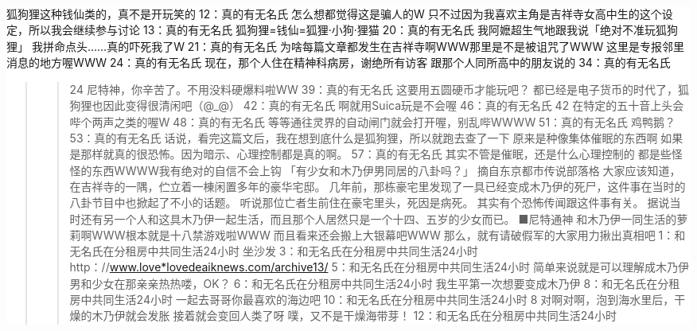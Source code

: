 狐狗狸这种钱仙类的，真不是开玩笑的
12：真的有无名氏
怎么想都觉得这是骗人的W
只不过因为我喜欢主角是吉祥寺女高中生的这个设定，所以我会继续参与讨论
13：真的有无名氏
狐狗狸=钱仙=狐狸·小狗·狸猫
20：真的有无名氏
我阿嬷超生气地跟我说「绝对不准玩狐狗狸」
我拼命点头……真的吓死我了W
21：真的有无名氏
为啥每篇文章都发生在吉祥寺啊WWW那里是不是被诅咒了WWW
这里是专报邻里消息的地方喔WWW
24：真的有无名氏
现在，那个人住在精神科病房，谢绝所有访客
跟那个人同所高中的朋友说的
34：真的有无名氏
>>24
尼特神，你辛苦了。不用没料硬爆料啦WW
39：真的有无名氏
这要用五圆硬币才能玩吧？
都已经是电子货币的时代了，狐狗狸也因此变得很清闲吧（@_@）
42：真的有无名氏
啊就用Suica玩是不会喔
46：真的有无名氏
>>42
在特定的五十音上头会哔个两声之类的喔W
48：真的有无名氏
等等通往灵界的自动闸门就会打开喔，别乱哔WWWW
51：真的有无名氏
鸡鸭鹅？
53：真的有无名氏
话说，看完这篇文后，我在想到底什么是狐狗狸，所以就跑去查了一下
原来是种像集体催眠的东西啊
如果是那样就真的很恐怖。因为暗示、心理控制都是真的啊。
57：真的有无名氏
其实不管是催眠，还是什么心理控制的
都是些怪怪的东西WWWW我有绝对的自信不会上钩
「有少女和木乃伊男同居的八卦吗？」
摘自东京都市传说部落格
大家应该知道，在吉祥寺的一隅，伫立着一棟闲置多年的豪华宅邸。
几年前，那栋豪宅里发现了一具已经变成木乃伊的死尸，这件事在当时的八卦节目中也掀起了不小的话题。
听说那位亡者生前住在豪宅里头，死因是病死。
其实有个恐怖传闻跟这件事有关。
据说当时还有另一个人和这具木乃伊一起生活，而且那个人居然只是一个十四、五岁的少女而已。
■尼特通神
和木乃伊一同生活的萝莉啊WWW根本就是十八禁游戏啦WWW
而且看来还会搬上大银幕吧WWW
那么，就有请破假军的大家用力揪出真相吧
1：和无名氏在分租房中共同生活24小时
坐沙发
3：和无名氏在分租房中共同生活24小时
http：//www.love*lovedeaiknews.com/archive13/
5：和无名氏在分租房中共同生活24小时
简单来说就是可以理解成木乃伊男和少女在那亲亲热热喽，OK？
6：和无名氏在分租房中共同生活24小时
我生平第一次想要变成木乃伊
8：和无名氏在分租房中共同生活24小时
一起去哥哥你最喜欢的海边吧
10：和无名氏在分租房中共同生活24小时
>>8
对啊对啊，泡到海水里后，干燥的木乃伊就会发胀
接着就会变回人类了呀
噗，又不是干燥海带芽！
12：和无名氏在分租房中共同生活24小时
